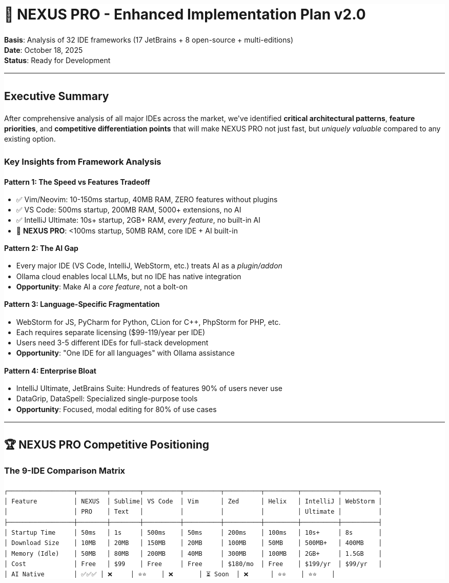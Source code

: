 # 🎯 NEXUS PRO - Enhanced Implementation Plan v2.0

**Basis**: Analysis of 32 IDE frameworks (17 JetBrains + 8 open-source + multi-editions)  
**Date**: October 18, 2025  
**Status**: Ready for Development  

---

## Executive Summary

After comprehensive analysis of all major IDEs across the market, we've identified **critical architectural patterns**, **feature priorities**, and **competitive differentiation points** that will make NEXUS PRO not just fast, but *uniquely valuable* compared to any existing option.

### Key Insights from Framework Analysis

**Pattern 1: The Speed vs Features Tradeoff**

- ✅ Vim/Neovim: 10-150ms startup, 40MB RAM, ZERO features without plugins
- ✅ VS Code: 500ms startup, 200MB RAM, 5000+ extensions, no AI
- ✅ IntelliJ Ultimate: 10s+ startup, 2GB+ RAM, *every feature*, no built-in AI
- 🚀 **NEXUS PRO**: <100ms startup, 50MB RAM, core IDE + AI built-in

**Pattern 2: The AI Gap**

- Every major IDE (VS Code, IntelliJ, WebStorm, etc.) treats AI as a *plugin/addon*
- Ollama cloud enables local LLMs, but no IDE has native integration
- **Opportunity**: Make AI a *core feature*, not a bolt-on

**Pattern 3: Language-Specific Fragmentation**

- WebStorm for JS, PyCharm for Python, CLion for C++, PhpStorm for PHP, etc.
- Each requires separate licensing ($99-119/year per IDE)
- Users need 3-5 different IDEs for full-stack development
- **Opportunity**: "One IDE for all languages" with Ollama assistance

**Pattern 4: Enterprise Bloat**

- IntelliJ Ultimate, JetBrains Suite: Hundreds of features 90% of users never use
- DataGrip, DataSpell: Specialized single-purpose tools
- **Opportunity**: Focused, modal editing for 80% of use cases

---

## 🏆 NEXUS PRO Competitive Positioning

### The 9-IDE Comparison Matrix

```
┌──────────────────┬────────┬────────┬──────────┬──────────┬──────────┬─────────┬──────────┬──────────┐
│ Feature          │ NEXUS  │ Sublime│ VS Code  │ Vim      │ Zed      │ Helix   │ IntelliJ │ WebStorm │
│                  │ PRO    │ Text   │          │          │          │         │ Ultimate │          │
├──────────────────┼────────┼────────┼──────────┼──────────┼──────────┼─────────┼──────────┼──────────┤
│ Startup Time     │ 50ms   │ 1s     │ 500ms    │ 50ms     │ 200ms    │ 100ms   │ 10s+     │ 8s       │
│ Download Size    │ 10MB   │ 20MB   │ 150MB    │ 20MB     │ 100MB    │ 50MB    │ 500MB+   │ 400MB    │
│ Memory (Idle)    │ 50MB   │ 80MB   │ 200MB    │ 40MB     │ 300MB    │ 100MB   │ 2GB+     │ 1.5GB    │
│ Cost             │ Free   │ $99    │ Free     │ Free     │ $180/mo  │ Free    │ $199/yr  │ $99/yr   │
│ AI Native        │ ✅✅✅ │ ❌     │ ⭐⭐    │ ❌       │ ⏳ Soon  │ ❌      │ ⭐⭐    │ ⭐⭐    │
```